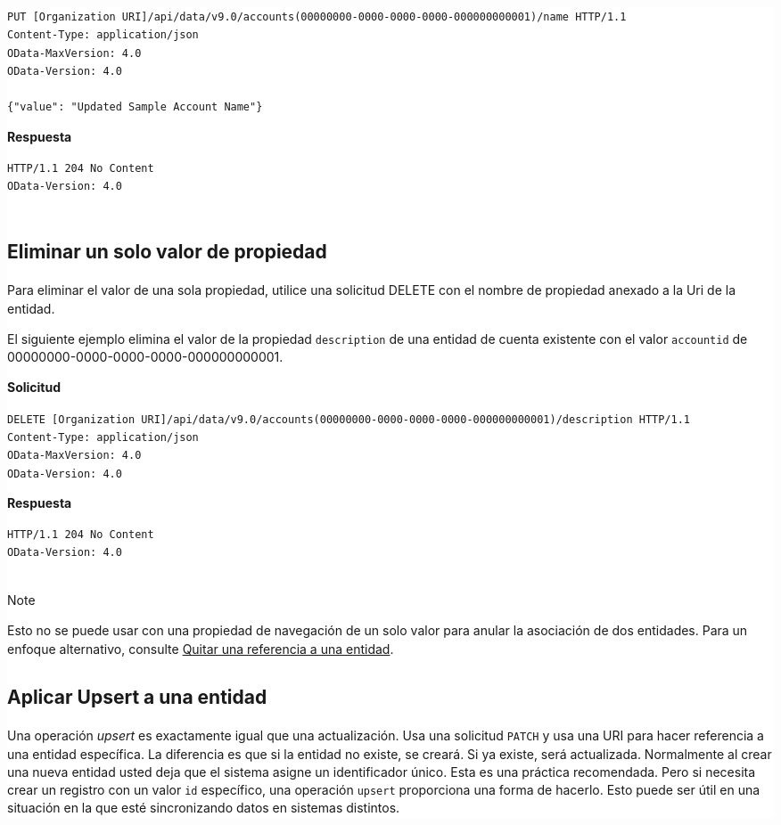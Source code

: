 ```http
PUT [Organization URI]/api/data/v9.0/accounts(00000000-0000-0000-0000-000000000001)/name HTTP/1.1  
Content-Type: application/json  
OData-MaxVersion: 4.0  
OData-Version: 4.0  
  
{"value": "Updated Sample Account Name"}  
```  
  
 **Respuesta**

```http
HTTP/1.1 204 No Content  
OData-Version: 4.0  
  
```  
  
<a name="bkmk_deleteSingleProperty"></a>

## <a name="delete-a-single-property-value"></a>Eliminar un solo valor de propiedad

Para eliminar el valor de una sola propiedad, utilice una solicitud DELETE con el nombre de propiedad anexado a la Uri de la entidad.  
  
El siguiente ejemplo elimina el valor de la propiedad `description` de una entidad de cuenta existente con el valor `accountid` de 00000000-0000-0000-0000-000000000001.  
  
 **Solicitud**

```http
DELETE [Organization URI]/api/data/v9.0/accounts(00000000-0000-0000-0000-000000000001)/description HTTP/1.1  
Content-Type: application/json  
OData-MaxVersion: 4.0  
OData-Version: 4.0  
```  
  
 **Respuesta**

```http
HTTP/1.1 204 No Content  
OData-Version: 4.0  
  
```  
  
> [!NOTE]
>  Esto no se puede usar con una propiedad de navegación de un solo valor para anular la asociación de dos entidades. Para un enfoque alternativo, consulte [Quitar una referencia a una entidad](associate-disassociate-entities-using-web-api.md#bkmk_Removeareferencetoanentity).  
  
<a name="bkmk_upsert"></a>

## <a name="upsert-an-entity"></a>Aplicar Upsert a una entidad

Una operación *upsert* es exactamente igual que una actualización. Usa una solicitud `PATCH` y usa una URI para hacer referencia a una entidad específica. La diferencia es que si la entidad no existe, se creará. Si ya existe, será actualizada. Normalmente al crear una nueva entidad usted deja que el sistema asigne un identificador único. Esta es una práctica recomendada. Pero si necesita crear un registro con un valor `id` específico, una operación `upsert` proporciona una forma de hacerlo. Esto puede ser útil en una situación en la que esté sincronizando datos en sistemas distintos.  
  